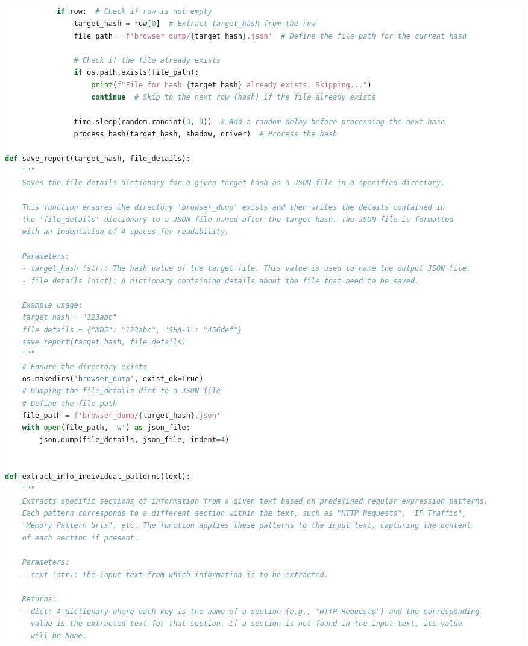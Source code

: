 ```python
            if row:  # Check if row is not empty
                target_hash = row[0]  # Extract target_hash from the row
                file_path = f'browser_dump/{target_hash}.json'  # Define the file path for the current hash
                
                # Check if the file already exists
                if os.path.exists(file_path):
                    print(f"File for hash {target_hash} already exists. Skipping...")
                    continue  # Skip to the next row (hash) if the file already exists
                
                time.sleep(random.randint(3, 9))  # Add a random delay before processing the next hash
                process_hash(target_hash, shadow, driver)  # Process the hash

def save_report(target_hash, file_details):
    """
    Saves the file details dictionary for a given target hash as a JSON file in a specified directory.

    This function ensures the directory 'browser_dump' exists and then writes the details contained in
    the 'file_details' dictionary to a JSON file named after the target hash. The JSON file is formatted
    with an indentation of 4 spaces for readability.

    Parameters:
    - target_hash (str): The hash value of the target file. This value is used to name the output JSON file.
    - file_details (dict): A dictionary containing details about the file that need to be saved.

    Example usage:
    target_hash = "123abc"
    file_details = {"MD5": "123abc", "SHA-1": "456def"}
    save_report(target_hash, file_details)
    """
    # Ensure the directory exists
    os.makedirs('browser_dump', exist_ok=True)            
    # Dumping the file_details dict to a JSON file
    # Define the file path
    file_path = f'browser_dump/{target_hash}.json'
    with open(file_path, 'w') as json_file:
        json.dump(file_details, json_file, indent=4)


def extract_info_individual_patterns(text):
    """
    Extracts specific sections of information from a given text based on predefined regular expression patterns.
    Each pattern corresponds to a different section within the text, such as "HTTP Requests", "IP Traffic",
    "Memory Pattern Urls", etc. The function applies these patterns to the input text, capturing the content
    of each section if present.

    Parameters:
    - text (str): The input text from which information is to be extracted.

    Returns:
    - dict: A dictionary where each key is the name of a section (e.g., "HTTP Requests") and the corresponding
      value is the extracted text for that section. If a section is not found in the input text, its value
      will be None.
```